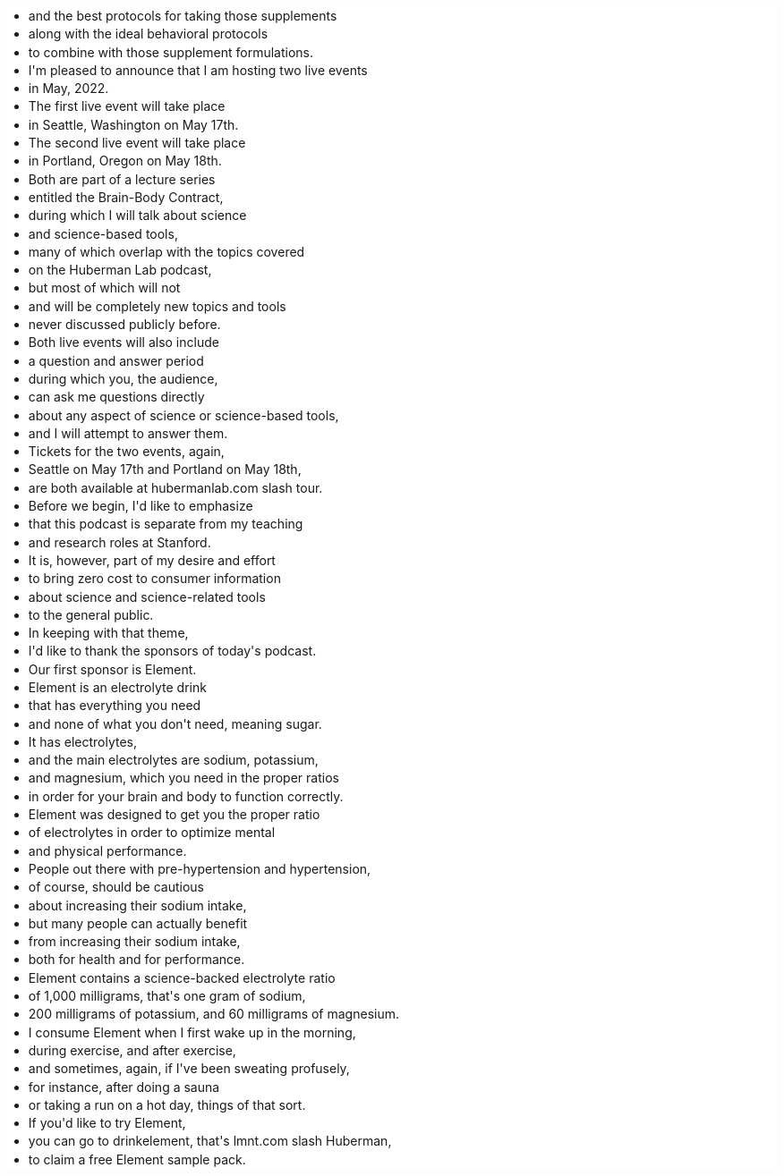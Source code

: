 *  and the best protocols for taking those supplements
*  along with the ideal behavioral protocols
*  to combine with those supplement formulations.
*  I'm pleased to announce that I am hosting two live events
*  in May, 2022.
*  The first live event will take place
*  in Seattle, Washington on May 17th.
*  The second live event will take place
*  in Portland, Oregon on May 18th.
*  Both are part of a lecture series
*  entitled the Brain-Body Contract,
*  during which I will talk about science
*  and science-based tools,
*  many of which overlap with the topics covered
*  on the Huberman Lab podcast,
*  but most of which will not
*  and will be completely new topics and tools
*  never discussed publicly before.
*  Both live events will also include
*  a question and answer period
*  during which you, the audience,
*  can ask me questions directly
*  about any aspect of science or science-based tools,
*  and I will attempt to answer them.
*  Tickets for the two events, again,
*  Seattle on May 17th and Portland on May 18th,
*  are both available at hubermanlab.com slash tour.
*  Before we begin, I'd like to emphasize
*  that this podcast is separate from my teaching
*  and research roles at Stanford.
*  It is, however, part of my desire and effort
*  to bring zero cost to consumer information
*  about science and science-related tools
*  to the general public.
*  In keeping with that theme,
*  I'd like to thank the sponsors of today's podcast.
*  Our first sponsor is Element.
*  Element is an electrolyte drink
*  that has everything you need
*  and none of what you don't need, meaning sugar.
*  It has electrolytes,
*  and the main electrolytes are sodium, potassium,
*  and magnesium, which you need in the proper ratios
*  in order for your brain and body to function correctly.
*  Element was designed to get you the proper ratio
*  of electrolytes in order to optimize mental
*  and physical performance.
*  People out there with pre-hypertension and hypertension,
*  of course, should be cautious
*  about increasing their sodium intake,
*  but many people can actually benefit
*  from increasing their sodium intake,
*  both for health and for performance.
*  Element contains a science-backed electrolyte ratio
*  of 1,000 milligrams, that's one gram of sodium,
*  200 milligrams of potassium, and 60 milligrams of magnesium.
*  I consume Element when I first wake up in the morning,
*  during exercise, and after exercise,
*  and sometimes, again, if I've been sweating profusely,
*  for instance, after doing a sauna
*  or taking a run on a hot day, things of that sort.
*  If you'd like to try Element,
*  you can go to drinkelement, that's lmnt.com slash Huberman,
*  to claim a free Element sample pack.